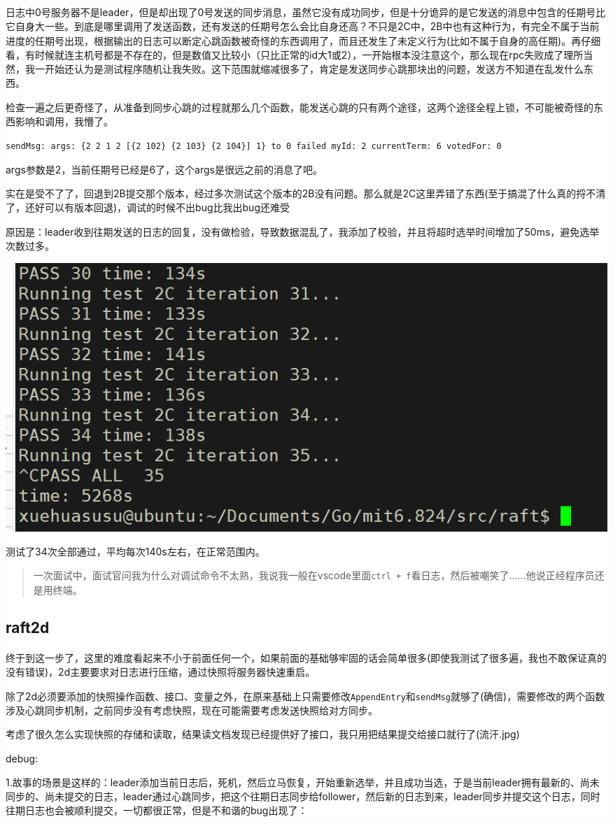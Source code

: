 日志中0号服务器不是leader，但是却出现了0号发送的同步消息，虽然它没有成功同步，但是十分诡异的是它发送的消息中包含的任期号比它自身大一些。到底是哪里调用了发送函数，还有发送的任期号怎么会比自身还高？不只是2C中，2B中也有这种行为，有完全不属于当前进度的任期号出现，根据输出的日志可以断定心跳函数被奇怪的东西调用了，而且还发生了未定义行为(比如不属于自身的高任期)。再仔细看，有时候就连主机号都是不存在的，但是数值又比较小（只比正常的id大1或2），一开始根本没注意这个，那么现在rpc失败成了理所当然，我一开始还认为是测试程序随机让我失败。这下范围就缩减很多了，肯定是发送同步心跳那块出的问题，发送方不知道在乱发什么东西。

检查一遍之后更奇怪了，从准备到同步心跳的过程就那么几个函数，能发送心跳的只有两个途径，这两个途径全程上锁，不可能被奇怪的东西影响和调用，我懵了。

`sendMsg: args: {2 2 1 2 [{2 102} {2 103} {2 104}] 1} to 0 failed myId: 2 currentTerm: 6 votedFor: 0`

args参数是2，当前任期号已经是6了，这个args是很远之前的消息了吧。

实在是受不了了，回退到2B提交那个版本，经过多次测试这个版本的2B没有问题。那么就是2C这里弄错了东西(至于搞混了什么真的捋不清了，还好可以有版本回退)，调试的时候不出bug比我出bug还难受

原因是：leader收到往期发送的日志的回复，没有做检验，导致数据混乱了，我添加了校验，并且将超时选举时间增加了50ms，避免选举次数过多。

![image-20231010123912538](picture/xuehuasu/raft2c.png)

测试了34次全部通过，平均每次140s左右，在正常范围内。

> 一次面试中，面试官问我为什么对调试命令不太熟，我说我一般在vscode里面`ctrl + f`看日志，然后被嘲笑了......他说正经程序员还是用终端。



## raft2d

终于到这一步了，这里的难度看起来不小于前面任何一个，如果前面的基础够牢固的话会简单很多(即使我测试了很多遍，我也不敢保证真的没有错误)，2d主要要求对日志进行压缩，通过快照将服务器快速重启。

除了2d必须要添加的快照操作函数、接口、变量之外，在原来基础上只需要修改`AppendEntry`和`sendMsg`就够了(确信)，需要修改的两个函数涉及心跳同步机制，之前同步没有考虑快照，现在可能需要考虑发送快照给对方同步。

考虑了很久怎么实现快照的存储和读取，结果读文档发现已经提供好了接口，我只用把结果提交给接口就行了(流汗.jpg)

debug:

1.故事的场景是这样的：leader添加当前日志后，死机，然后立马恢复，开始重新选举，并且成功当选，于是当前leader拥有最新的、尚未同步的、尚未提交的日志，leader通过心跳同步，把这个往期日志同步给follower，然后新的日志到来，leader同步并提交这个日志，同时往期日志也会被顺利提交，一切都很正常，但是不和谐的bug出现了：
